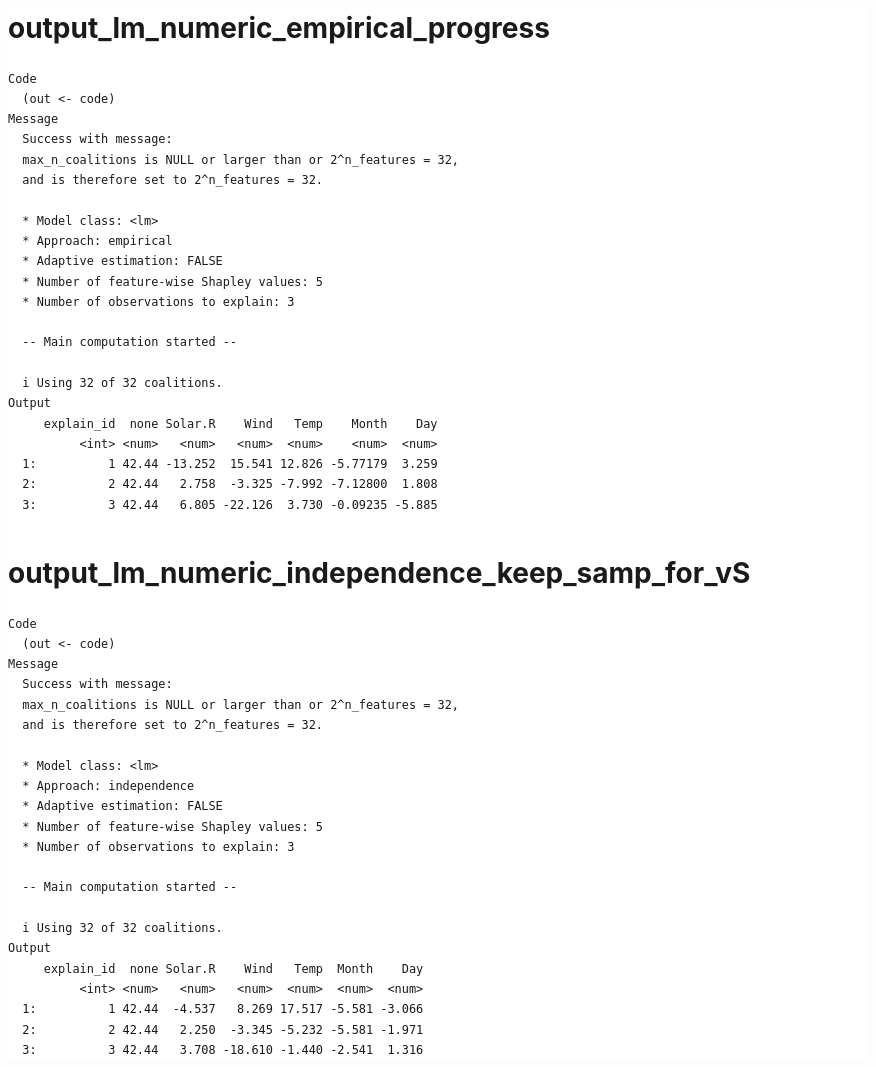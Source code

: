 # output_lm_numeric_empirical_progress

    Code
      (out <- code)
    Message
      Success with message:
      max_n_coalitions is NULL or larger than or 2^n_features = 32, 
      and is therefore set to 2^n_features = 32.
      
      * Model class: <lm>
      * Approach: empirical
      * Adaptive estimation: FALSE
      * Number of feature-wise Shapley values: 5
      * Number of observations to explain: 3
      
      -- Main computation started --
      
      i Using 32 of 32 coalitions. 
    Output
         explain_id  none Solar.R    Wind   Temp    Month    Day
              <int> <num>   <num>   <num>  <num>    <num>  <num>
      1:          1 42.44 -13.252  15.541 12.826 -5.77179  3.259
      2:          2 42.44   2.758  -3.325 -7.992 -7.12800  1.808
      3:          3 42.44   6.805 -22.126  3.730 -0.09235 -5.885

# output_lm_numeric_independence_keep_samp_for_vS

    Code
      (out <- code)
    Message
      Success with message:
      max_n_coalitions is NULL or larger than or 2^n_features = 32, 
      and is therefore set to 2^n_features = 32.
      
      * Model class: <lm>
      * Approach: independence
      * Adaptive estimation: FALSE
      * Number of feature-wise Shapley values: 5
      * Number of observations to explain: 3
      
      -- Main computation started --
      
      i Using 32 of 32 coalitions. 
    Output
         explain_id  none Solar.R    Wind   Temp  Month    Day
              <int> <num>   <num>   <num>  <num>  <num>  <num>
      1:          1 42.44  -4.537   8.269 17.517 -5.581 -3.066
      2:          2 42.44   2.250  -3.345 -5.232 -5.581 -1.971
      3:          3 42.44   3.708 -18.610 -1.440 -2.541  1.316

